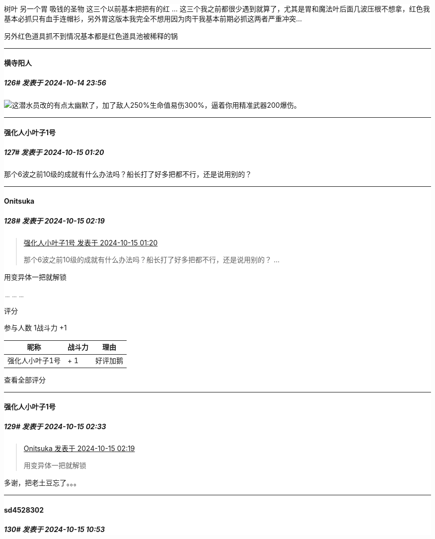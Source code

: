 树叶 另一个胃 吸钱的圣物 这三个以前基本把把有的红 ...</blockquote>
这三个我之前都很少遇到就算了，尤其是胃和魔法叶后面几波压根不想拿，红色我基本必抓只有血手连帽衫，另外胃这版本我完全不想用因为肉干我基本前期必抓这两者严重冲突…

另外红色道具抓不到情况基本都是红色道具池被稀释的锅

*****

####  横寺阳人  
##### 126#       发表于 2024-10-14 23:56

<img src="https://static.stage1st.com/image/smiley/face2017/091.png" referrerpolicy="no-referrer">这潜水员改的有点太幽默了，加了敌人250%生命值易伤300%，逼着你用精准武器200爆伤。

*****

####  强化人小叶子1号  
##### 127#       发表于 2024-10-15 01:20

那个6波之前10级的成就有什么办法吗？船长打了好多把都不行，还是说用别的？

*****

####  Onitsuka  
##### 128#       发表于 2024-10-15 02:19

<blockquote><a href="httphttps://stage1st.com/2b/forum.php?mod=redirect&amp;goto=findpost&amp;pid=66452569&amp;ptid=2202324" target="_blank">强化人小叶子1号 发表于 2024-10-15 01:20</a>

那个6波之前10级的成就有什么办法吗？船长打了好多把都不行，还是说用别的？ ...</blockquote>
用变异体一把就解锁

﹍﹍﹍

评分

 参与人数 1战斗力 +1

|昵称|战斗力|理由|
|----|---|---|
| 强化人小叶子1号| + 1|好评加鹅|

查看全部评分

*****

####  强化人小叶子1号  
##### 129#       发表于 2024-10-15 02:33

<blockquote><a href="httphttps://stage1st.com/2b/forum.php?mod=redirect&amp;goto=findpost&amp;pid=66452689&amp;ptid=2202324" target="_blank">Onitsuka 发表于 2024-10-15 02:19</a>

用变异体一把就解锁</blockquote>
多谢，把老土豆忘了。。。

*****

####  sd4528302  
##### 130#       发表于 2024-10-15 10:53
